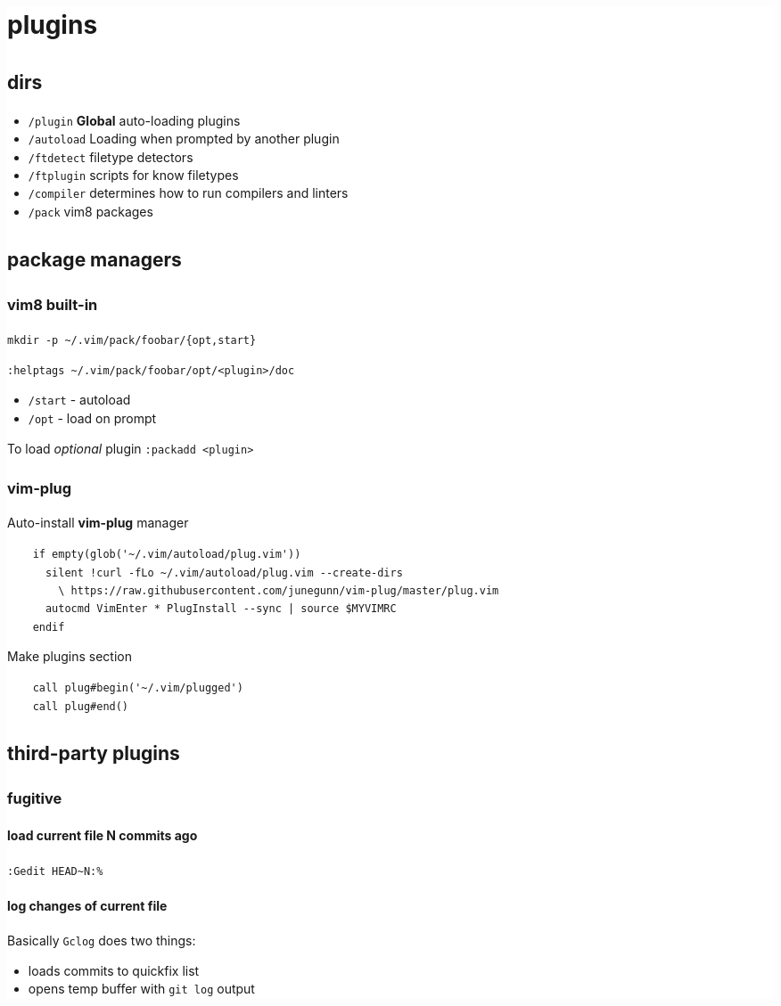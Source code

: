# plugins
## dirs
* `/plugin`
**Global** auto-loading plugins
* `/autoload`
Loading when prompted by another plugin
* `/ftdetect`
filetype detectors
* `/ftplugin`
scripts for know filetypes
* `/compiler`
determines how to run compilers and linters
* `/pack`
vim8 packages

## package managers
### vim8 built-in
`mkdir -p ~/.vim/pack/foobar/{opt,start}`   

`:helptags ~/.vim/pack/foobar/opt/<plugin>/doc`   

- `/start` - autoload
- `/opt` - load on prompt

To load _optional_ plugin `:packadd <plugin>`   

### vim-plug
Auto-install **vim-plug** manager
```vim
    if empty(glob('~/.vim/autoload/plug.vim'))
      silent !curl -fLo ~/.vim/autoload/plug.vim --create-dirs
        \ https://raw.githubusercontent.com/junegunn/vim-plug/master/plug.vim
      autocmd VimEnter * PlugInstall --sync | source $MYVIMRC
    endif
```
Make plugins section
```vim
    call plug#begin('~/.vim/plugged')
    call plug#end()
```

## third-party plugins
### fugitive

#### load current file N commits ago
`:Gedit HEAD~N:%`  

#### log changes of current file
Basically `Gclog` does two things:
- loads commits to quickfix list
- opens temp buffer with `git log` output
